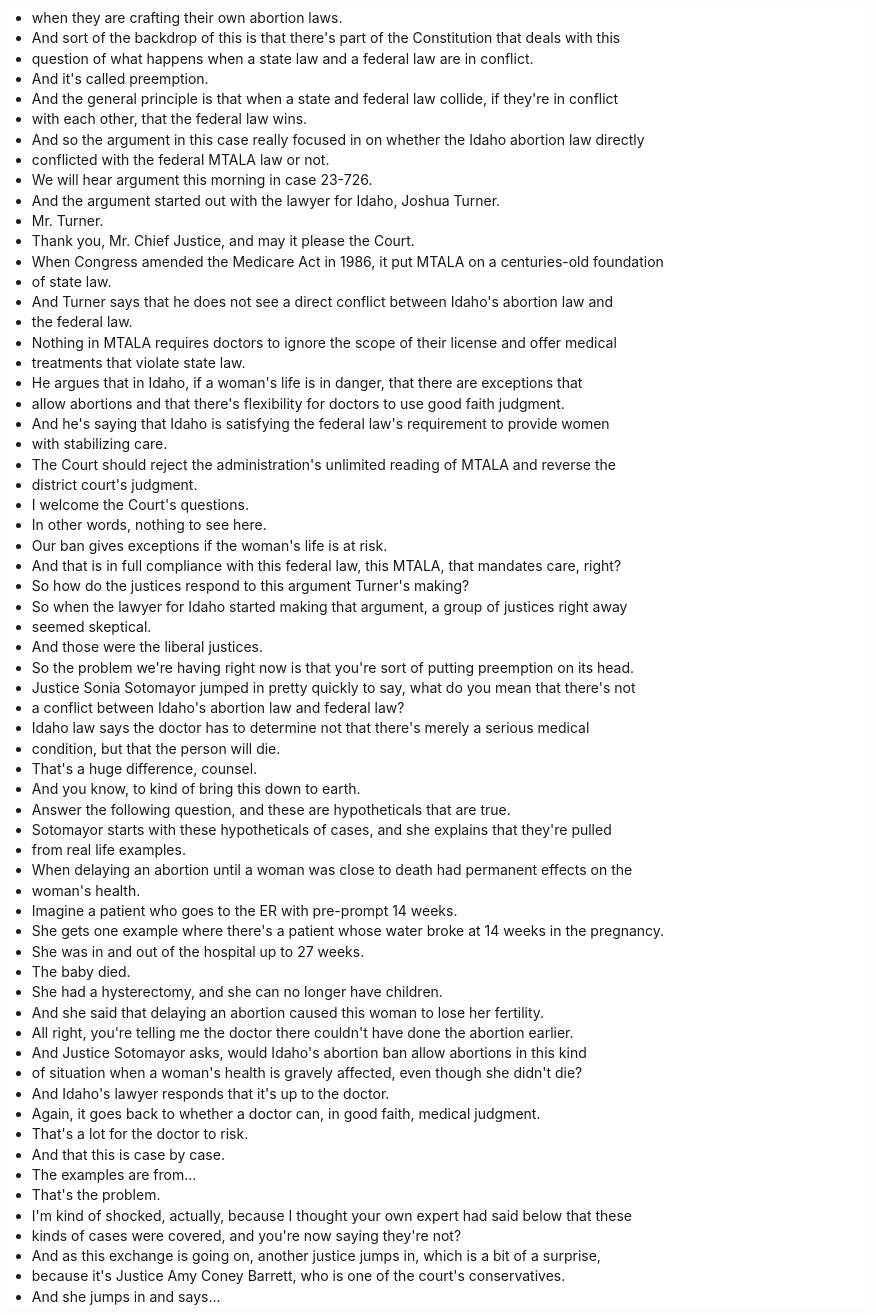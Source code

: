*  when they are crafting their own abortion laws.
*  And sort of the backdrop of this is that there's part of the Constitution that deals with this
*  question of what happens when a state law and a federal law are in conflict.
*  And it's called preemption.
*  And the general principle is that when a state and federal law collide, if they're in conflict
*  with each other, that the federal law wins.
*  And so the argument in this case really focused in on whether the Idaho abortion law directly
*  conflicted with the federal MTALA law or not.
*  We will hear argument this morning in case 23-726.
*  And the argument started out with the lawyer for Idaho, Joshua Turner.
*  Mr. Turner.
*  Thank you, Mr. Chief Justice, and may it please the Court.
*  When Congress amended the Medicare Act in 1986, it put MTALA on a centuries-old foundation
*  of state law.
*  And Turner says that he does not see a direct conflict between Idaho's abortion law and
*  the federal law.
*  Nothing in MTALA requires doctors to ignore the scope of their license and offer medical
*  treatments that violate state law.
*  He argues that in Idaho, if a woman's life is in danger, that there are exceptions that
*  allow abortions and that there's flexibility for doctors to use good faith judgment.
*  And he's saying that Idaho is satisfying the federal law's requirement to provide women
*  with stabilizing care.
*  The Court should reject the administration's unlimited reading of MTALA and reverse the
*  district court's judgment.
*  I welcome the Court's questions.
*  In other words, nothing to see here.
*  Our ban gives exceptions if the woman's life is at risk.
*  And that is in full compliance with this federal law, this MTALA, that mandates care, right?
*  So how do the justices respond to this argument Turner's making?
*  So when the lawyer for Idaho started making that argument, a group of justices right away
*  seemed skeptical.
*  And those were the liberal justices.
*  So the problem we're having right now is that you're sort of putting preemption on its head.
*  Justice Sonia Sotomayor jumped in pretty quickly to say, what do you mean that there's not
*  a conflict between Idaho's abortion law and federal law?
*  Idaho law says the doctor has to determine not that there's merely a serious medical
*  condition, but that the person will die.
*  That's a huge difference, counsel.
*  And you know, to kind of bring this down to earth.
*  Answer the following question, and these are hypotheticals that are true.
*  Sotomayor starts with these hypotheticals of cases, and she explains that they're pulled
*  from real life examples.
*  When delaying an abortion until a woman was close to death had permanent effects on the
*  woman's health.
*  Imagine a patient who goes to the ER with pre-prompt 14 weeks.
*  She gets one example where there's a patient whose water broke at 14 weeks in the pregnancy.
*  She was in and out of the hospital up to 27 weeks.
*  The baby died.
*  She had a hysterectomy, and she can no longer have children.
*  And she said that delaying an abortion caused this woman to lose her fertility.
*  All right, you're telling me the doctor there couldn't have done the abortion earlier.
*  And Justice Sotomayor asks, would Idaho's abortion ban allow abortions in this kind
*  of situation when a woman's health is gravely affected, even though she didn't die?
*  And Idaho's lawyer responds that it's up to the doctor.
*  Again, it goes back to whether a doctor can, in good faith, medical judgment.
*  That's a lot for the doctor to risk.
*  And that this is case by case.
*  The examples are from...
*  That's the problem.
*  I'm kind of shocked, actually, because I thought your own expert had said below that these
*  kinds of cases were covered, and you're now saying they're not?
*  And as this exchange is going on, another justice jumps in, which is a bit of a surprise,
*  because it's Justice Amy Coney Barrett, who is one of the court's conservatives.
*  And she jumps in and says...